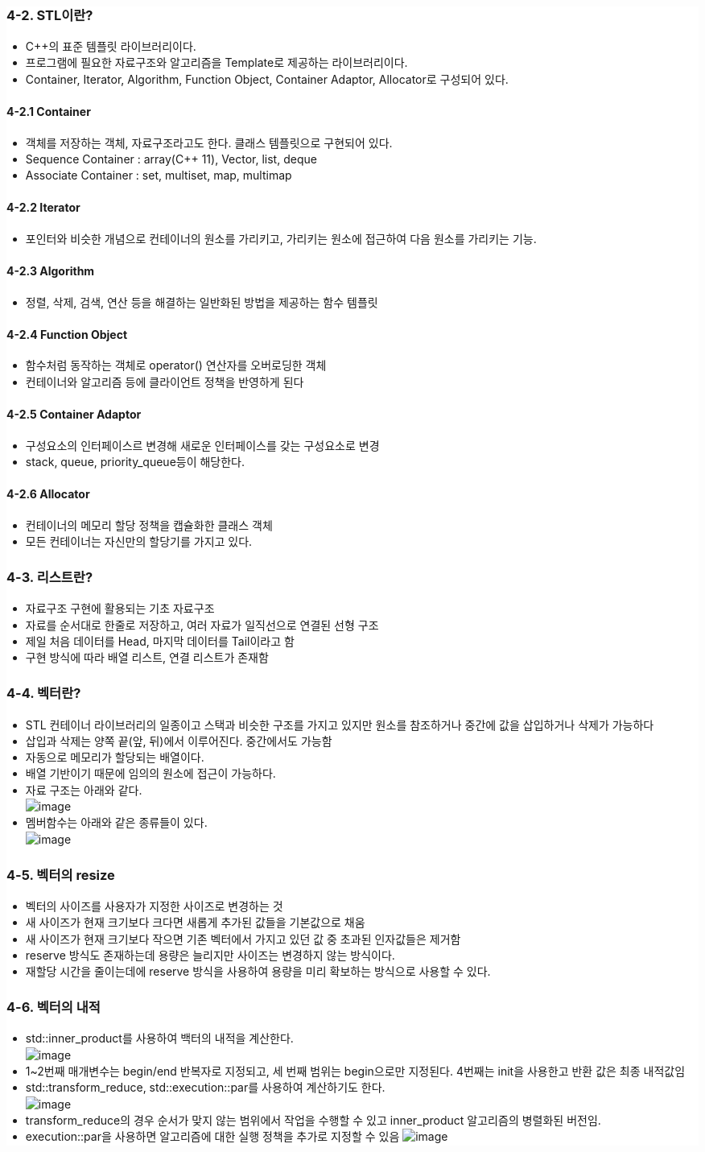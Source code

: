 ### 4-2. STL이란?
- C++의 표준 템플릿 라이브러리이다.
- 프로그램에 필요한 자료구조와 알고리즘을 Template로 제공하는 라이브러리이다.
- Container, Iterator, Algorithm, Function Object, Container Adaptor, Allocator로 구성되어 있다.
#### 4-2.1 Container
- 객체를 저장하는 객체, 자료구조라고도 한다. 클래스 템플릿으로 구현되어 있다.
- Sequence Container : array(C++ 11), Vector, list, deque
- Associate Container : set, multiset, map, multimap
#### 4-2.2 Iterator
- 포인터와 비슷한 개념으로 컨테이너의 원소를 가리키고, 가리키는 원소에 접근하여 다음 원소를 가리키는 기능.
#### 4-2.3 Algorithm
- 정렬, 삭제, 검색, 연산 등을 해결하는 일반화된 방법을 제공하는 함수 템플릿
#### 4-2.4 Function Object
- 함수처럼 동작하는 객체로 operator() 연산자를 오버로딩한 객체
- 컨테이너와 알고리즘 등에 클라이언트 정책을 반영하게 된다
#### 4-2.5 Container Adaptor
- 구성요소의 인터페이스르 변경해 새로운 인터페이스를 갖는 구성요소로 변경
- stack, queue, priority_queue등이 해당한다.
#### 4-2.6 Allocator
- 컨테이너의 메모리 할당 정책을 캡슐화한 클래스 객체
- 모든 컨테이너는 자신만의 할당기를 가지고 있다.

### 4-3. 리스트란?
- 자료구조 구현에 활용되는 기초 자료구조
- 자료를 순서대로 한줄로 저장하고, 여러 자료가 일직선으로 연결된 선형 구조
- 제일 처음 데이터를 Head, 마지막 데이터를 Tail이라고 함
- 구현 방식에 따라 배열 리스트, 연결 리스트가 존재함

### 4-4. 벡터란?
- STL 컨테이너 라이브러리의 일종이고 스택과 비슷한 구조를 가지고 있지만 원소를 참조하거나 중간에 값을 삽입하거나 삭제가 가능하다
- 삽입과 삭제는 양쪽 끝(앞, 뒤)에서 이루어진다. 중간에서도 가능함
- 자동으로 메모리가 할당되는 배열이다.
- 배열 기반이기 때문에 임의의 원소에 접근이 가능하다.
- 자료 구조는 아래와 같다.  
![image](https://user-images.githubusercontent.com/99636945/209074997-ef70b3f7-fe7f-4407-ad44-447740916d49.png)
- 멤버함수는 아래와 같은 종류들이 있다.  
![image](https://user-images.githubusercontent.com/99636945/209075071-83312ead-ae3e-45d8-95ef-dfb6ad617316.png)

### 4-5. 벡터의 resize
- 벡터의 사이즈를 사용자가 지정한 사이즈로 변경하는 것
- 새 사이즈가 현재 크기보다 크다면 새롭게 추가된 값들을 기본값으로 채움
- 새 사이즈가 현재 크기보다 작으면 기존 벡터에서 가지고 있던 값 중 초과된 인자값들은 제거함
- reserve 방식도 존재하는데 용량은 늘리지만 사이즈는 변경하지 않는 방식이다.
- 재할당 시간을 줄이는데에 reserve 방식을 사용하여 용량을 미리 확보하는 방식으로 사용할 수 있다.

### 4-6. 벡터의 내적
- std::inner_product를 사용하여 백터의 내적을 계산한다.  
![image](https://user-images.githubusercontent.com/99636945/209078311-8f397508-65d4-4100-893a-d02bc0e8cf8e.png)
- 1~2번째 매개변수는 begin/end 반복자로 지정되고, 세 번째 범위는 begin으로만 지정된다. 4번째는 init을 사용한고 반환 값은 최종 내적값임
- std::transform_reduce, std::execution::par를 사용하여 계산하기도 한다.  
![image](https://user-images.githubusercontent.com/99636945/209078799-bb7c9e9e-f314-4842-a248-e3c3353ffbe9.png)
- transform_reduce의 경우 순서가 맞지 않는 범위에서 작업을 수행할 수 있고 inner_product 알고리즘의 병렬화된 버전임.
- execution::par을 사용하면 알고리즘에 대한 실행 정책을 추가로 지정할 수 있음
![image](https://user-images.githubusercontent.com/99636945/209079205-9e605cd5-f446-4f4d-8051-b6f4f591b92b.png)
